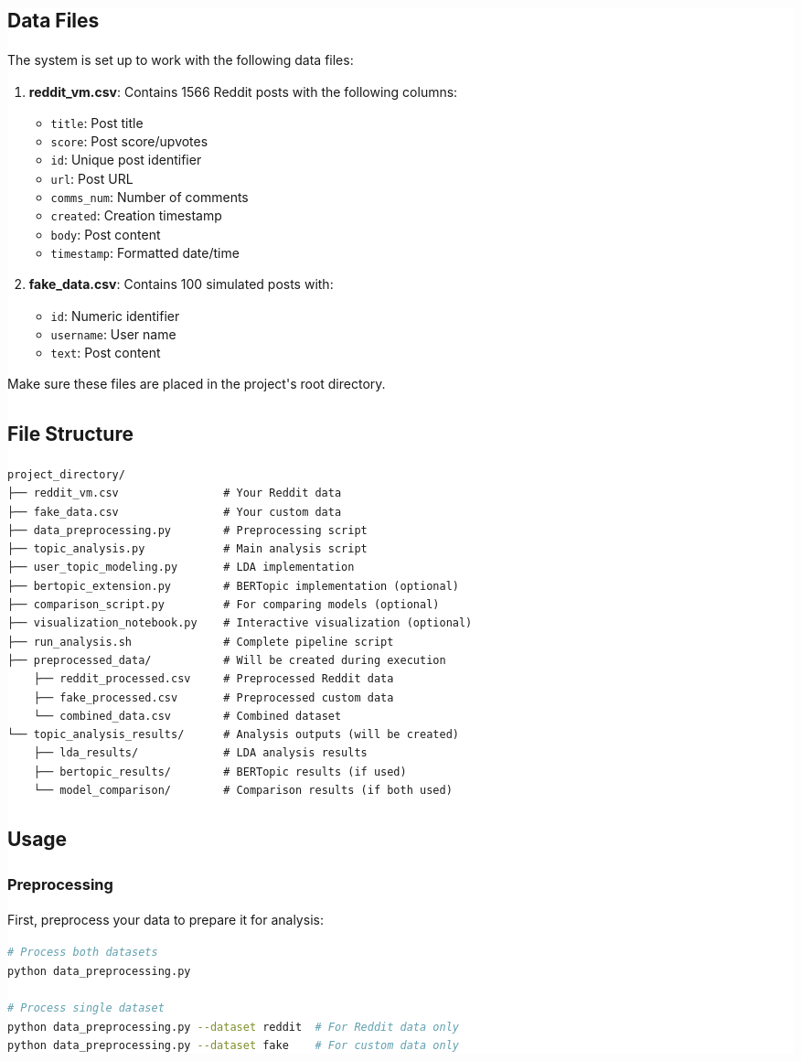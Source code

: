 ## Data Files

The system is set up to work with the following data files:

1. **reddit_vm.csv**: Contains 1566 Reddit posts with the following columns:
   - `title`: Post title
   - `score`: Post score/upvotes
   - `id`: Unique post identifier
   - `url`: Post URL
   - `comms_num`: Number of comments
   - `created`: Creation timestamp
   - `body`: Post content
   - `timestamp`: Formatted date/time

2. **fake_data.csv**: Contains 100 simulated posts with:
   - `id`: Numeric identifier
   - `username`: User name
   - `text`: Post content

Make sure these files are placed in the project's root directory.

## File Structure

```
project_directory/
├── reddit_vm.csv                # Your Reddit data
├── fake_data.csv                # Your custom data
├── data_preprocessing.py        # Preprocessing script
├── topic_analysis.py            # Main analysis script
├── user_topic_modeling.py       # LDA implementation
├── bertopic_extension.py        # BERTopic implementation (optional)
├── comparison_script.py         # For comparing models (optional)
├── visualization_notebook.py    # Interactive visualization (optional)
├── run_analysis.sh              # Complete pipeline script
├── preprocessed_data/           # Will be created during execution
    ├── reddit_processed.csv     # Preprocessed Reddit data
    ├── fake_processed.csv       # Preprocessed custom data
    └── combined_data.csv        # Combined dataset
└── topic_analysis_results/      # Analysis outputs (will be created)
    ├── lda_results/             # LDA analysis results
    ├── bertopic_results/        # BERTopic results (if used)
    └── model_comparison/        # Comparison results (if both used)
```

## Usage

### Preprocessing

First, preprocess your data to prepare it for analysis:

```bash
# Process both datasets
python data_preprocessing.py

# Process single dataset
python data_preprocessing.py --dataset reddit  # For Reddit data only
python data_preprocessing.py --dataset fake    # For custom data only
```
